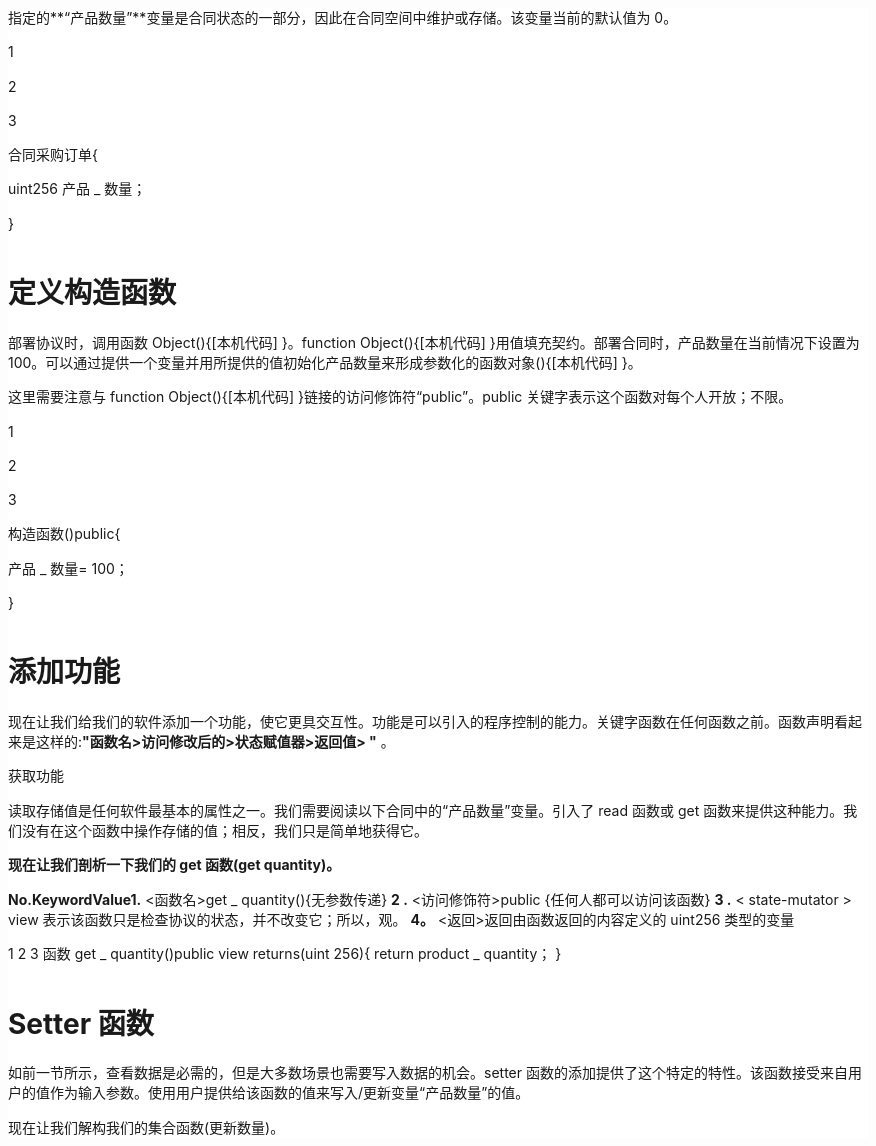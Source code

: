 指定的**“产品数量”**变量是合同状态的一部分，因此在合同空间中维护或存储。该变量当前的默认值为 0。

1

2

3

合同采购订单{

uint256 产品 _ 数量；

}

# 定义构造函数

部署协议时，调用函数 Object(){[本机代码] }。function Object(){[本机代码] }用值填充契约。部署合同时，产品数量在当前情况下设置为 100。可以通过提供一个变量并用所提供的值初始化产品数量来形成参数化的函数对象(){[本机代码] }。

这里需要注意与 function Object(){[本机代码] }链接的访问修饰符“public”。public 关键字表示这个函数对每个人开放；不限。

1

2

3

构造函数()public{

产品 _ 数量= 100；

}

# 添加功能

现在让我们给我们的软件添加一个功能，使它更具交互性。功能是可以引入的程序控制的能力。关键字函数在任何函数之前。函数声明看起来是这样的:**"函数名>访问修改后的>状态赋值器>返回值> "** 。

获取功能

读取存储值是任何软件最基本的属性之一。我们需要阅读以下合同中的“产品数量”变量。引入了 read 函数或 get 函数来提供这种能力。我们没有在这个函数中操作存储的值；相反，我们只是简单地获得它。

**现在让我们剖析一下我们的 get 函数(get quantity)。**

**No.KeywordValue1\.** <函数名>get _ quantity(){无参数传递} **2 .** <访问修饰符>public {任何人都可以访问该函数} **3 .** < state-mutator > view 表示该函数只是检查协议的状态，并不改变它；所以，观。 **4。** <返回>返回由函数返回的内容定义的 uint256 类型的变量

1
2
3 函数 get _ quantity()public view returns(uint 256){
return product _ quantity；
}

# Setter 函数

如前一节所示，查看数据是必需的，但是大多数场景也需要写入数据的机会。setter 函数的添加提供了这个特定的特性。该函数接受来自用户的值作为输入参数。使用用户提供给该函数的值来写入/更新变量“产品数量”的值。

现在让我们解构我们的集合函数(更新数量)。
